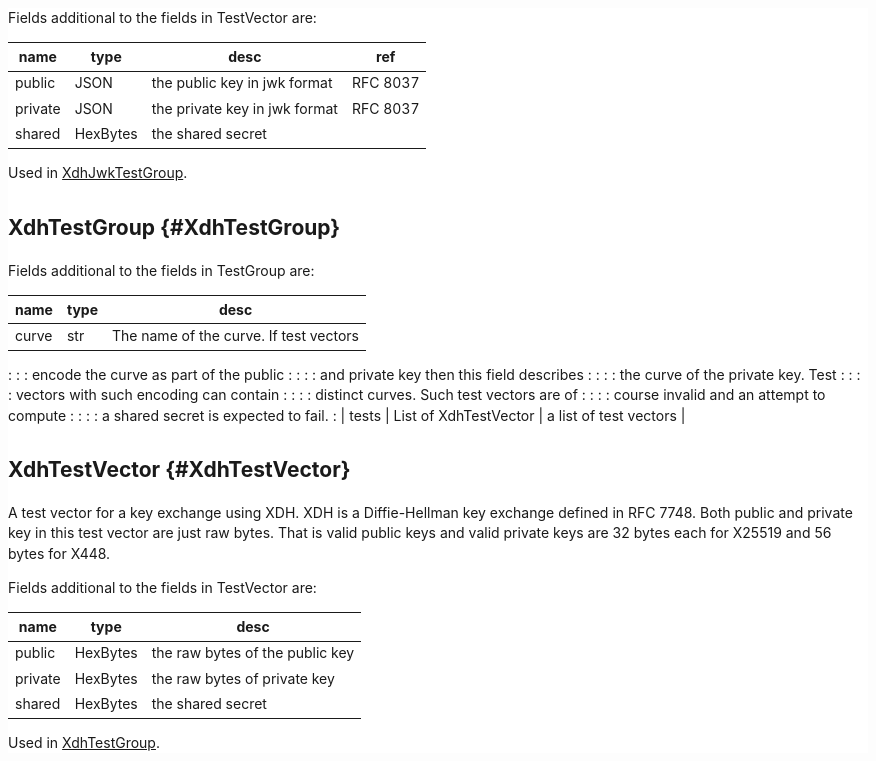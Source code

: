 Fields additional to the fields in TestVector are\:

**name** | **type** | **desc**                      | **ref**
-------- | -------- | ----------------------------- | --------
public   | JSON     | the public key in jwk format  | RFC 8037
private  | JSON     | the private key in jwk format | RFC 8037
shared   | HexBytes | the shared secret             |

Used in [XdhJwkTestGroup](#XdhJwkTestGroup).

## XdhTestGroup {#XdhTestGroup}

Fields additional to the fields in TestGroup are\:

| **name** | **type**              | **desc**                                  |
| -------- | --------------------- | ----------------------------------------- |
| curve    | str                   | The name of the curve. If test vectors    |
:          :                       : encode the curve as part of the public    :
:          :                       : and private key then this field describes :
:          :                       : the curve of the private key. Test        :
:          :                       : vectors with such encoding can contain    :
:          :                       : distinct curves. Such test vectors are of :
:          :                       : course invalid and an attempt to compute  :
:          :                       : a shared secret is expected to fail.      :
| tests    | List of XdhTestVector | a list of test vectors                    |

## XdhTestVector {#XdhTestVector}

A test vector for a key exchange using XDH. XDH is a Diffie-Hellman key exchange
defined in RFC 7748. Both public and private key in this test vector are just
raw bytes. That is valid public keys and valid private keys are 32 bytes each
for X25519 and 56 bytes for X448.

Fields additional to the fields in TestVector are\:

**name** | **type** | **desc**
-------- | -------- | -------------------------------
public   | HexBytes | the raw bytes of the public key
private  | HexBytes | the raw bytes of private key
shared   | HexBytes | the shared secret

Used in [XdhTestGroup](#XdhTestGroup).

